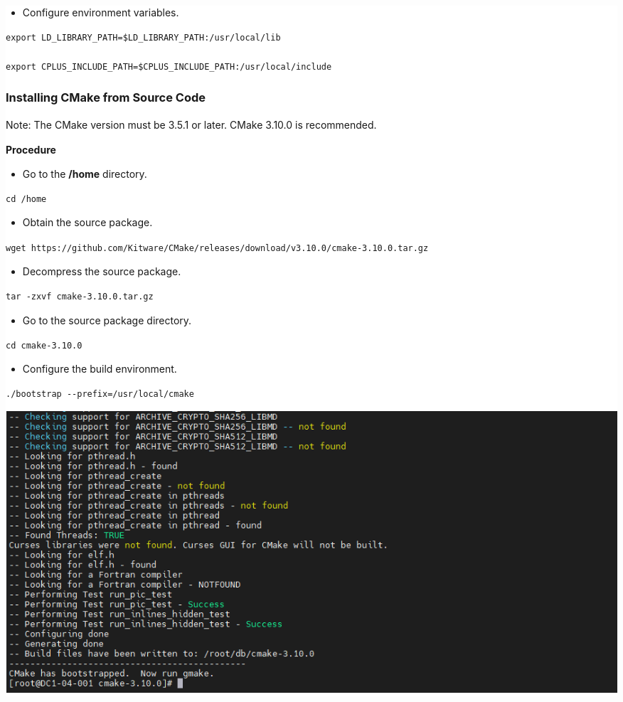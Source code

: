 - Configure environment variables.

```
export LD_LIBRARY_PATH=$LD_LIBRARY_PATH:/usr/local/lib

export CPLUS_INCLUDE_PATH=$CPLUS_INCLUDE_PATH:/usr/local/include
```



### Installing CMake from Source Code

Note: The CMake version must be 3.5.1 or later. CMake 3.10.0 is recommended.

**Procedure**

- Go to the **/home** directory.

```
cd /home
```

- Obtain the source package.

```
wget https://github.com/Kitware/CMake/releases/download/v3.10.0/cmake-3.10.0.tar.gz
```

- Decompress the source package.

```
tar -zxvf cmake-3.10.0.tar.gz
```

- Go to the source package directory.

```
cd cmake-3.10.0
```

- Configure the build environment.

```
./bootstrap --prefix=/usr/local/cmake
```

![](./media/image6.png)
